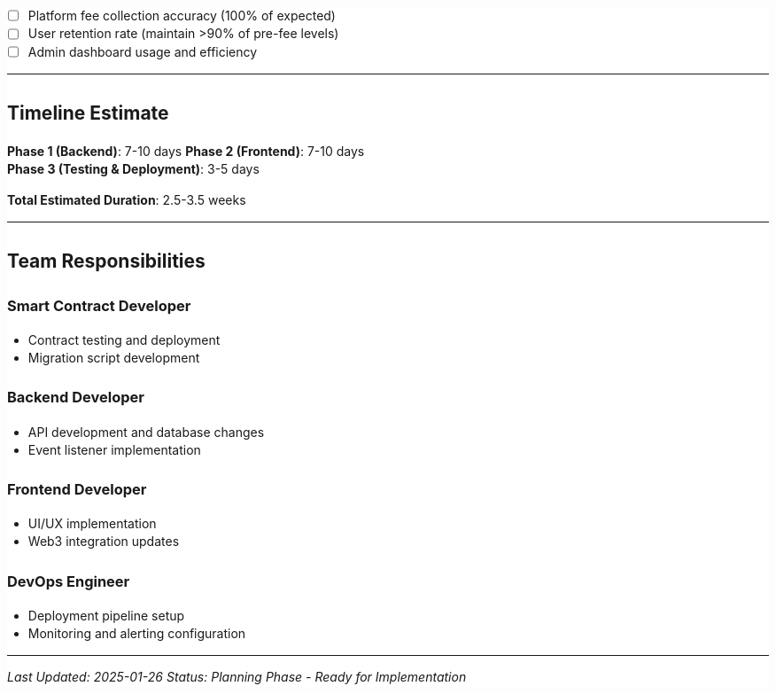 - [ ] Platform fee collection accuracy (100% of expected)
- [ ] User retention rate (maintain >90% of pre-fee levels)
- [ ] Admin dashboard usage and efficiency

---

## Timeline Estimate

**Phase 1 (Backend)**: 7-10 days
**Phase 2 (Frontend)**: 7-10 days  
**Phase 3 (Testing & Deployment)**: 3-5 days

**Total Estimated Duration**: 2.5-3.5 weeks

---

## Team Responsibilities

### Smart Contract Developer

- Contract testing and deployment
- Migration script development

### Backend Developer

- API development and database changes
- Event listener implementation

### Frontend Developer

- UI/UX implementation
- Web3 integration updates

### DevOps Engineer

- Deployment pipeline setup
- Monitoring and alerting configuration

---

_Last Updated: 2025-01-26_
_Status: Planning Phase - Ready for Implementation_
